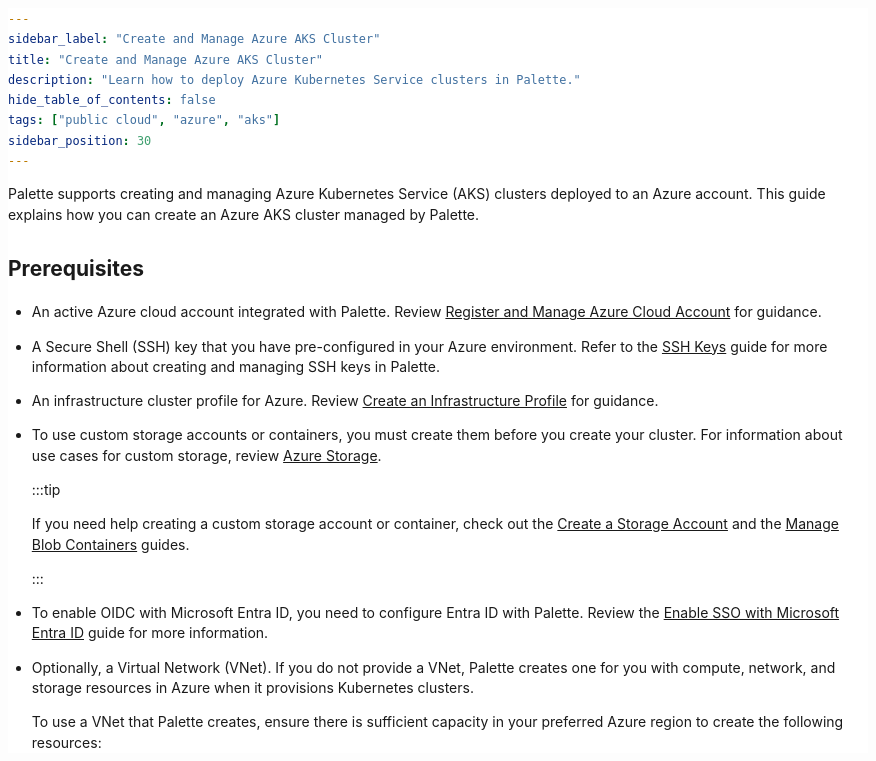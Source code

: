 ```yaml
---
sidebar_label: "Create and Manage Azure AKS Cluster"
title: "Create and Manage Azure AKS Cluster"
description: "Learn how to deploy Azure Kubernetes Service clusters in Palette."
hide_table_of_contents: false
tags: ["public cloud", "azure", "aks"]
sidebar_position: 30
---
```


Palette supports creating and managing Azure Kubernetes Service (AKS) clusters deployed to an Azure account. This guide
explains how you can create an Azure AKS cluster managed by Palette.

## Prerequisites

- An active Azure cloud account integrated with Palette. Review
  [Register and Manage Azure Cloud Account](./azure-cloud.md) for guidance.

- A Secure Shell (SSH) key that you have pre-configured in your Azure environment. Refer to the
  [SSH Keys](../../cluster-management/ssh/ssh-keys.md) guide for more information about creating and managing SSH keys
  in Palette.

- An infrastructure cluster profile for Azure. Review
  [Create an Infrastructure Profile](../../../profiles/cluster-profiles/create-cluster-profiles/create-infrastructure-profile.md)
  for guidance.

- To use custom storage accounts or containers, you must create them before you create your cluster. For information
  about use cases for custom storage, review [Azure Storage](./architecture.md#azure-storage).

  :::tip

  If you need help creating a custom storage account or container, check out the
  [Create a Storage Account](https://learn.microsoft.com/en-us/azure/storage/common/storage-account-create?tabs=azure-portal)
  and the [Manage Blob Containers](https://learn.microsoft.com/en-us/azure/storage/blobs/blob-containers-portal) guides.

  :::

- To enable OIDC with Microsoft Entra ID, you need to configure Entra ID with Palette. Review the
  [Enable SSO with Microsoft Entra ID](../../../user-management/saml-sso/palette-sso-with-entra-id.md) guide for more
  information.

- Optionally, a Virtual Network (VNet). If you do not provide a VNet, Palette creates one for you with compute, network,
  and storage resources in Azure when it provisions Kubernetes clusters.

  To use a VNet that Palette creates, ensure there is sufficient capacity in your preferred Azure region to create the
  following resources:
